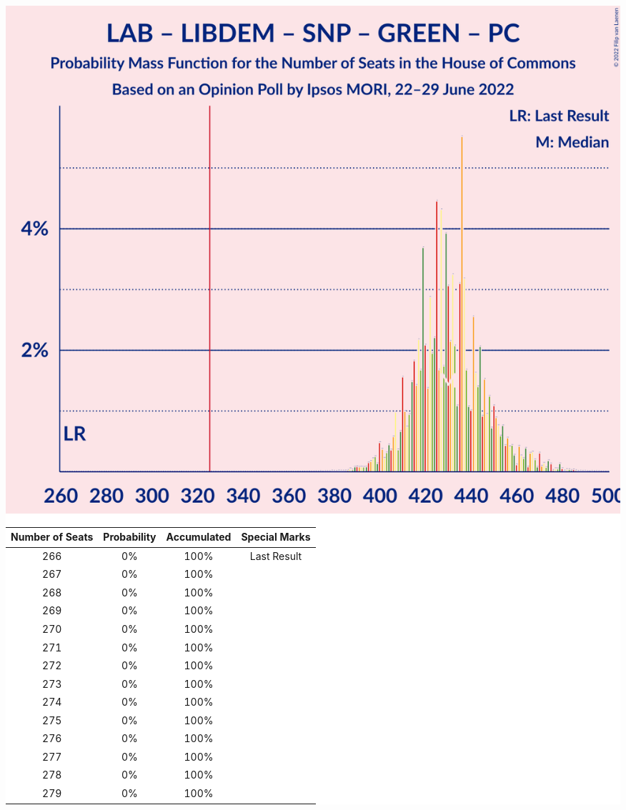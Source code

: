 ![Graph with seats probability mass function not yet produced](2022-06-29-IpsosMORI-coalitions-seats-pmf-lab–libdem–snp–green–pc.png "Seats Probability Mass Function")

| Number of Seats | Probability | Accumulated | Special Marks |
|:---------------:|:-----------:|:-----------:|:-------------:|
| 266 | 0% | 100% | Last Result |
| 267 | 0% | 100% |  |
| 268 | 0% | 100% |  |
| 269 | 0% | 100% |  |
| 270 | 0% | 100% |  |
| 271 | 0% | 100% |  |
| 272 | 0% | 100% |  |
| 273 | 0% | 100% |  |
| 274 | 0% | 100% |  |
| 275 | 0% | 100% |  |
| 276 | 0% | 100% |  |
| 277 | 0% | 100% |  |
| 278 | 0% | 100% |  |
| 279 | 0% | 100% |  |